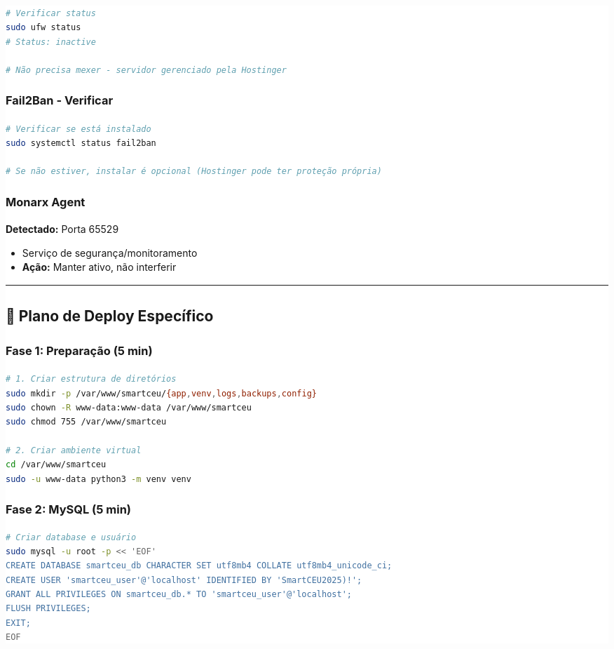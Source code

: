 ```bash
# Verificar status
sudo ufw status
# Status: inactive

# Não precisa mexer - servidor gerenciado pela Hostinger
```

### Fail2Ban - Verificar

```bash
# Verificar se está instalado
sudo systemctl status fail2ban

# Se não estiver, instalar é opcional (Hostinger pode ter proteção própria)
```

### Monarx Agent

**Detectado:** Porta 65529
- Serviço de segurança/monitoramento
- **Ação:** Manter ativo, não interferir

---

## 🚀 Plano de Deploy Específico

### Fase 1: Preparação (5 min)

```bash
# 1. Criar estrutura de diretórios
sudo mkdir -p /var/www/smartceu/{app,venv,logs,backups,config}
sudo chown -R www-data:www-data /var/www/smartceu
sudo chmod 755 /var/www/smartceu

# 2. Criar ambiente virtual
cd /var/www/smartceu
sudo -u www-data python3 -m venv venv
```

### Fase 2: MySQL (5 min)

```bash
# Criar database e usuário
sudo mysql -u root -p << 'EOF'
CREATE DATABASE smartceu_db CHARACTER SET utf8mb4 COLLATE utf8mb4_unicode_ci;
CREATE USER 'smartceu_user'@'localhost' IDENTIFIED BY 'SmartCEU2025)!';
GRANT ALL PRIVILEGES ON smartceu_db.* TO 'smartceu_user'@'localhost';
FLUSH PRIVILEGES;
EXIT;
EOF
```
